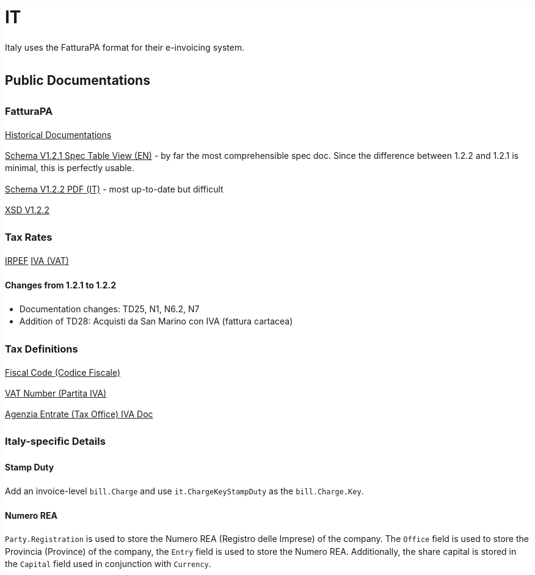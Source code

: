 # IT

Italy uses the FatturaPA format for their e-invoicing system.

## Public Documentations

### FatturaPA

[Historical Documentations](https://www.fatturapa.gov.it/en/norme-e-regole/documentazione-fattura-elettronica/formato-fatturapa/)

[Schema V1.2.1 Spec Table View (EN)](https://www.fatturapa.gov.it/export/documenti/fatturapa/v1.2.1/Table-view-B2B-Ordinary-invoice.pdf) - by far the most comprehensible spec doc. Since the difference between 1.2.2 and 1.2.1 is minimal, this is perfectly usable.

[Schema V1.2.2 PDF (IT)](https://www.fatturapa.gov.it/export/documenti/Specifiche_tecniche_del_formato_FatturaPA_v1.3.1.pdf) - most up-to-date but difficult

[XSD V1.2.2](https://www.fatturapa.gov.it/export/documenti/fatturapa/v1.2.2/Schema_del_file_xml_FatturaPA_v1.2.2.xsd)

### Tax Rates

[IRPEF](https://www.agenziaentrate.gov.it/portale/imposta-sul-reddito-delle-persone-fisiche-irpef-/aliquote-e-calcolo-dell-irpef)
[IVA (VAT)](https://www.agenziaentrate.gov.it/portale/web/guest/iva-regole-generali-aliquote-esenzioni-pagamento/norme-generali-e-aliquote#:~:text=In%20Italia%20l'aliquota%20ordinaria,per%20esempio%20per%20alcuni%20alimenti)

#### Changes from 1.2.1 to 1.2.2

- Documentation changes: TD25, N1, N6.2, N7
- Addition of TD28: Acquisti da San Marino con IVA (fattura cartacea)

### Tax Definitions

[Fiscal Code (Codice Fiscale)](https://en.wikipedia.org/wiki/Italian_fiscal_code)

[VAT Number (Partita IVA)](https://en.wikipedia.org/wiki/VAT_identification_number)

[Agenzia Entrate (Tax Office) IVA Doc](https://www.agenziaentrate.gov.it/portale/web/english/nse/business/vat-in-italy)

### Italy-specific Details

#### Stamp Duty
Add an invoice-level `bill.Charge` and use `it.ChargeKeyStampDuty` as the `bill.Charge.Key`.

#### Numero REA
`Party.Registration` is used to store the Numero REA (Registro delle Imprese) of the company.
The `Office` field is used to store the Provincia (Province) of the company, the `Entry` field is used to store the Numero REA. Additionally, the share capital is stored in the `Capital` field used in conjunction with `Currency`.
